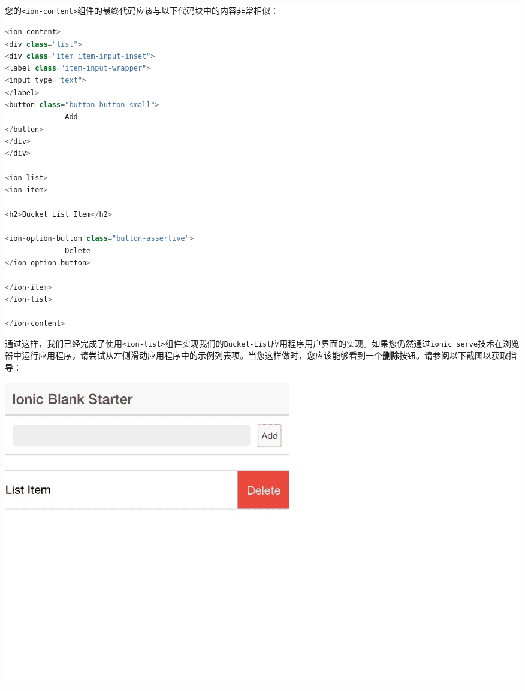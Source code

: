 您的`<ion-content>`组件的最终代码应该与以下代码块中的内容非常相似：

```js
<ion-content>
<div class="list">
<div class="item item-input-inset">
<label class="item-input-wrapper">
<input type="text">
</label>
<button class="button button-small">
              Add
</button>
</div>
</div>

<ion-list>
<ion-item>

<h2>Bucket List Item</h2>

<ion-option-button class="button-assertive">
              Delete
</ion-option-button>

</ion-item>
</ion-list>

</ion-content>
```

通过这样，我们已经完成了使用`<ion-list>`组件实现我们的`Bucket-List`应用程序用户界面的实现。如果您仍然通过`ionic serve`技术在浏览器中运行应用程序，请尝试从左侧滑动应用程序中的示例列表项。当您这样做时，您应该能够看到一个**删除**按钮。请参阅以下截图以获取指导：

![ion-option-button](img/00023.jpeg)
